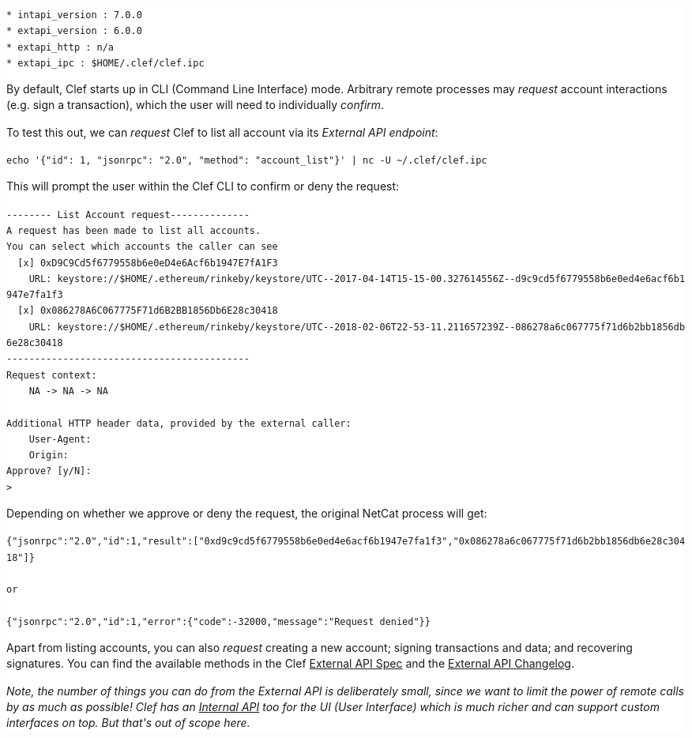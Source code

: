 ```text
* intapi_version : 7.0.0
* extapi_version : 6.0.0
* extapi_http : n/a
* extapi_ipc : $HOME/.clef/clef.ipc
```

By default, Clef starts up in CLI (Command Line Interface) mode. Arbitrary remote processes may *request* account interactions (e.g. sign a transaction), which the user will need to individually *confirm*.

To test this out, we can *request* Clef to list all account via its *External API endpoint*:

```text
echo '{"id": 1, "jsonrpc": "2.0", "method": "account_list"}' | nc -U ~/.clef/clef.ipc
```

This will prompt the user within the Clef CLI to confirm or deny the request:

```text
-------- List Account request--------------
A request has been made to list all accounts.
You can select which accounts the caller can see
  [x] 0xD9C9Cd5f6779558b6e0eD4e6Acf6b1947E7fA1F3
    URL: keystore://$HOME/.ethereum/rinkeby/keystore/UTC--2017-04-14T15-15-00.327614556Z--d9c9cd5f6779558b6e0ed4e6acf6b1947e7fa1f3
  [x] 0x086278A6C067775F71d6B2BB1856Db6E28c30418
    URL: keystore://$HOME/.ethereum/rinkeby/keystore/UTC--2018-02-06T22-53-11.211657239Z--086278a6c067775f71d6b2bb1856db6e28c30418
-------------------------------------------
Request context:
	NA -> NA -> NA

Additional HTTP header data, provided by the external caller:
	User-Agent:
	Origin:
Approve? [y/N]:
>
```

Depending on whether we approve or deny the request, the original NetCat process will get:

```text
{"jsonrpc":"2.0","id":1,"result":["0xd9c9cd5f6779558b6e0ed4e6acf6b1947e7fa1f3","0x086278a6c067775f71d6b2bb1856db6e28c30418"]}

or

{"jsonrpc":"2.0","id":1,"error":{"code":-32000,"message":"Request denied"}}
```

Apart from listing accounts, you can also *request* creating a new account; signing transactions and data; and recovering signatures. You can find the available methods in the Clef [External API Spec](https://github.com/binance-chain/bsc/tree/master/cmd/clef#external-api-1) and the [External API Changelog](https://github.com/binance-chain/bsc/blob/master/cmd/clef/extapi_changelog.md).

*Note, the number of things you can do from the External API is deliberately small, since we want to limit the power of remote calls by as much as possible! Clef has an [Internal API](https://github.com/binance-chain/bsc/tree/master/cmd/clef#ui-api-1) too for the UI (User Interface) which is much richer and can support custom interfaces on top. But that's out of scope here.*
